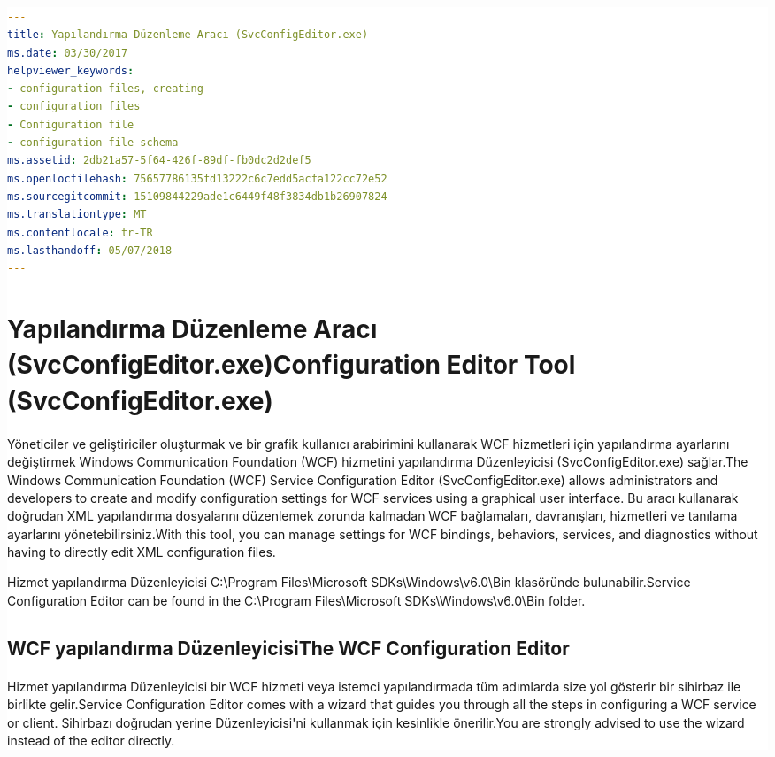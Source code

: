 ```yaml
---
title: Yapılandırma Düzenleme Aracı (SvcConfigEditor.exe)
ms.date: 03/30/2017
helpviewer_keywords:
- configuration files, creating
- configuration files
- Configuration file
- configuration file schema
ms.assetid: 2db21a57-5f64-426f-89df-fb0dc2d2def5
ms.openlocfilehash: 75657786135fd13222c6c7edd5acfa122cc72e52
ms.sourcegitcommit: 15109844229ade1c6449f48f3834db1b26907824
ms.translationtype: MT
ms.contentlocale: tr-TR
ms.lasthandoff: 05/07/2018
---
```

# <a name="configuration-editor-tool-svcconfigeditorexe"></a><span data-ttu-id="9b88d-102">Yapılandırma Düzenleme Aracı (SvcConfigEditor.exe)</span><span class="sxs-lookup"><span data-stu-id="9b88d-102">Configuration Editor Tool (SvcConfigEditor.exe)</span></span>
<span data-ttu-id="9b88d-103">Yöneticiler ve geliştiriciler oluşturmak ve bir grafik kullanıcı arabirimini kullanarak WCF hizmetleri için yapılandırma ayarlarını değiştirmek Windows Communication Foundation (WCF) hizmetini yapılandırma Düzenleyicisi (SvcConfigEditor.exe) sağlar.</span><span class="sxs-lookup"><span data-stu-id="9b88d-103">The Windows Communication Foundation (WCF) Service Configuration Editor (SvcConfigEditor.exe) allows administrators and developers to create and modify configuration settings for WCF services using a graphical user interface.</span></span> <span data-ttu-id="9b88d-104">Bu aracı kullanarak doğrudan XML yapılandırma dosyalarını düzenlemek zorunda kalmadan WCF bağlamaları, davranışları, hizmetleri ve tanılama ayarlarını yönetebilirsiniz.</span><span class="sxs-lookup"><span data-stu-id="9b88d-104">With this tool, you can manage settings for WCF bindings, behaviors, services, and diagnostics without having to directly edit XML configuration files.</span></span>  
  
 <span data-ttu-id="9b88d-105">Hizmet yapılandırma Düzenleyicisi C:\Program Files\Microsoft SDKs\Windows\v6.0\Bin klasöründe bulunabilir.</span><span class="sxs-lookup"><span data-stu-id="9b88d-105">Service Configuration Editor can be found in the C:\Program Files\Microsoft SDKs\Windows\v6.0\Bin folder.</span></span>  
  
## <a name="the-wcf-configuration-editor"></a><span data-ttu-id="9b88d-106">WCF yapılandırma Düzenleyicisi</span><span class="sxs-lookup"><span data-stu-id="9b88d-106">The WCF Configuration Editor</span></span>  
 <span data-ttu-id="9b88d-107">Hizmet yapılandırma Düzenleyicisi bir WCF hizmeti veya istemci yapılandırmada tüm adımlarda size yol gösterir bir sihirbaz ile birlikte gelir.</span><span class="sxs-lookup"><span data-stu-id="9b88d-107">Service Configuration Editor comes with a wizard that guides you through all the steps in configuring a WCF service or client.</span></span> <span data-ttu-id="9b88d-108">Sihirbazı doğrudan yerine Düzenleyicisi'ni kullanmak için kesinlikle önerilir.</span><span class="sxs-lookup"><span data-stu-id="9b88d-108">You are strongly advised to use the wizard instead of the editor directly.</span></span>  
  